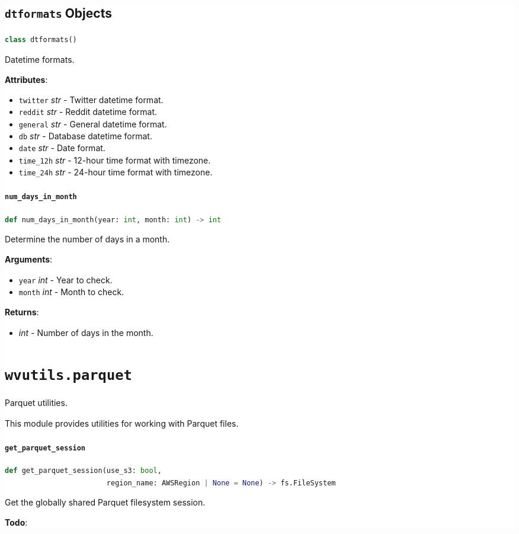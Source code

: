 <a id="wvutils.dt.dtformats"></a>

## `dtformats` Objects

```python
class dtformats()
```

Datetime formats.

**Attributes**:

- `twitter` _str_ - Twitter datetime format.
- `reddit` _str_ - Reddit datetime format.
- `general` _str_ - General datetime format.
- `db` _str_ - Database datetime format.
- `date` _str_ - Date format.
- `time_12h` _str_ - 12-hour time format with timezone.
- `time_24h` _str_ - 24-hour time format with timezone.

<a id="wvutils.dt.num_days_in_month"></a>

#### `num_days_in_month`

```python
def num_days_in_month(year: int, month: int) -> int
```

Determine the number of days in a month.

**Arguments**:

- `year` _int_ - Year to check.
- `month` _int_ - Month to check.

**Returns**:

- _int_ - Number of days in the month.

<a id="wvutils.parquet"></a>

# `wvutils.parquet`

Parquet utilities.

This module provides utilities for working with Parquet files.

<a id="wvutils.parquet.get_parquet_session"></a>

#### `get_parquet_session`

```python
def get_parquet_session(use_s3: bool,
                        region_name: AWSRegion | None = None) -> fs.FileSystem
```

Get the globally shared Parquet filesystem session.

**Todo**:
